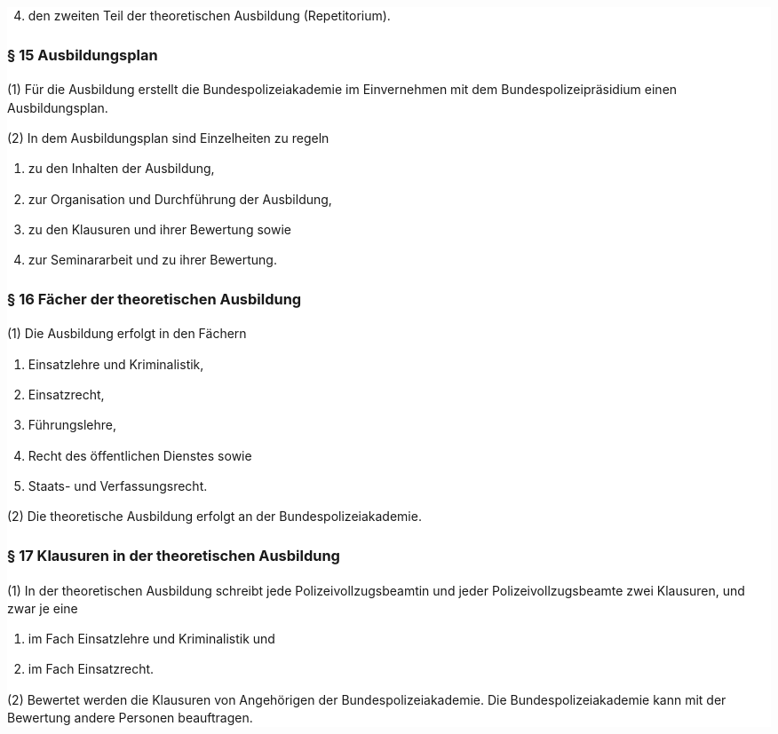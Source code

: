 
4.  den zweiten Teil der theoretischen Ausbildung (Repetitorium).





### § 15 Ausbildungsplan

(1) Für die Ausbildung erstellt die Bundespolizeiakademie im Einvernehmen mit dem Bundespolizeipräsidium einen Ausbildungsplan.

(2) In dem Ausbildungsplan sind Einzelheiten zu regeln

1.  zu den Inhalten der Ausbildung,


2.  zur Organisation und Durchführung der Ausbildung,


3.  zu den Klausuren und ihrer Bewertung sowie


4.  zur Seminararbeit und zu ihrer Bewertung.





### § 16 Fächer der theoretischen Ausbildung

(1) Die Ausbildung erfolgt in den Fächern

1.  Einsatzlehre und Kriminalistik,


2.  Einsatzrecht,


3.  Führungslehre,


4.  Recht des öffentlichen Dienstes sowie


5.  Staats- und Verfassungsrecht.




(2) Die theoretische Ausbildung erfolgt an der Bundespolizeiakademie.


### § 17 Klausuren in der theoretischen Ausbildung

(1) In der theoretischen Ausbildung schreibt jede Polizeivollzugsbeamtin und jeder Polizeivollzugsbeamte zwei Klausuren, und zwar je eine

1.  im Fach Einsatzlehre und Kriminalistik und


2.  im Fach Einsatzrecht.




(2) Bewertet werden die Klausuren von Angehörigen der Bundespolizeiakademie. Die Bundespolizeiakademie kann mit der Bewertung andere Personen beauftragen.
